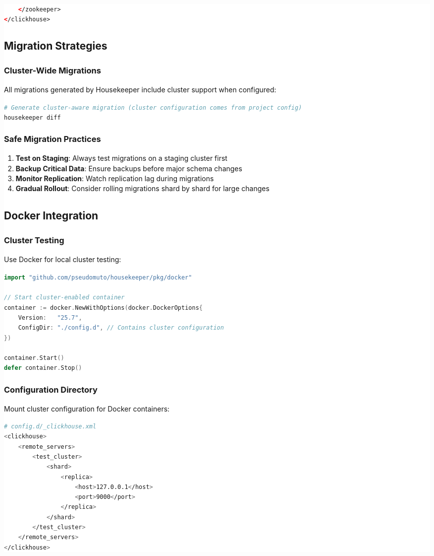```xml
    </zookeeper>
</clickhouse>
```

## Migration Strategies

### Cluster-Wide Migrations

All migrations generated by Housekeeper include cluster support when configured:

```bash
# Generate cluster-aware migration (cluster configuration comes from project config)
housekeeper diff
```

### Safe Migration Practices

1. **Test on Staging**: Always test migrations on a staging cluster first
2. **Backup Critical Data**: Ensure backups before major schema changes
3. **Monitor Replication**: Watch replication lag during migrations
4. **Gradual Rollout**: Consider rolling migrations shard by shard for large changes

## Docker Integration

### Cluster Testing

Use Docker for local cluster testing:

```go
import "github.com/pseudomuto/housekeeper/pkg/docker"

// Start cluster-enabled container
container := docker.NewWithOptions(docker.DockerOptions{
    Version:   "25.7",
    ConfigDir: "./config.d", // Contains cluster configuration
})

container.Start()
defer container.Stop()
```

### Configuration Directory

Mount cluster configuration for Docker containers:

```bash
# config.d/_clickhouse.xml
<clickhouse>
    <remote_servers>
        <test_cluster>
            <shard>
                <replica>
                    <host>127.0.0.1</host>
                    <port>9000</port>
                </replica>
            </shard>
        </test_cluster>
    </remote_servers>
</clickhouse>
```
